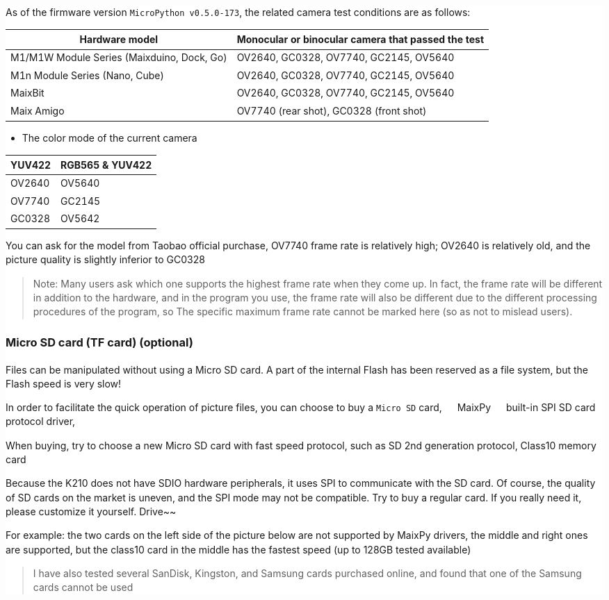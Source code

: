 
As of the firmware version `MicroPython v0.5.0-173`, the related camera test conditions are as follows:

| Hardware model                             | Monocular or binocular camera that passed the test |
| ------------------------------------------ | -------------------------------------------------- |
| M1/M1W Module Series (Maixduino, Dock, Go) | OV2640, GC0328, OV7740, GC2145, OV5640             |
| M1n Module Series (Nano, Cube)             | OV2640, GC0328, OV7740, GC2145, OV5640             |
| MaixBit                                    | OV2640, GC0328, OV7740, GC2145, OV5640             |
| Maix Amigo                                 | OV7740 (rear shot), GC0328 (front shot)            |

- The color mode of the current camera

| YUV422 | RGB565 & YUV422 |
| ------ | --------------- |
| OV2640 | OV5640          |
| OV7740 | GC2145          |
| GC0328 | OV5642          |


You can ask for the model from Taobao official purchase, OV7740 frame rate is relatively high; OV2640 is relatively old, and the picture quality is slightly inferior to GC0328

> Note: Many users ask which one supports the highest frame rate when they come up. In fact, the frame rate will be different in addition to the hardware, and in the program you use, the frame rate will also be different due to the different processing procedures of the program, so The specific maximum frame rate cannot be marked here (so as not to mislead users).

### Micro SD card (TF card) (optional)

Files can be manipulated without using a Micro SD card. A part of the internal Flash has been reserved as a file system, but the Flash speed is very slow!

In order to facilitate the quick operation of picture files, you can choose to buy a `Micro SD` card, 　 MaixPy 　 built-in SPI SD card protocol driver,

When buying, try to choose a new Micro SD card with fast speed protocol, such as SD 2nd generation protocol, Class10 memory card

Because the K210 does not have SDIO hardware peripherals, it uses SPI to communicate with the SD card. Of course, the quality of SD cards on the market is uneven, and the SPI mode may not be compatible. Try to buy a regular card. If you really need it, please customize it yourself. Drive~~

For example: the two cards on the left side of the picture below are not supported by MaixPy drivers, the middle and right ones are supported, but the class10 card in the middle has the fastest speed (up to 128GB tested available)
> I have also tested several SanDisk, Kingston, and Samsung cards purchased online, and found that one of the Samsung cards cannot be used
